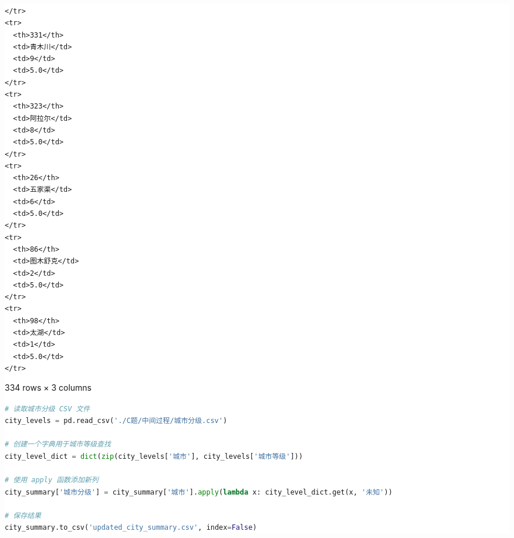     </tr>
    <tr>
      <th>331</th>
      <td>青木川</td>
      <td>9</td>
      <td>5.0</td>
    </tr>
    <tr>
      <th>323</th>
      <td>阿拉尔</td>
      <td>8</td>
      <td>5.0</td>
    </tr>
    <tr>
      <th>26</th>
      <td>五家渠</td>
      <td>6</td>
      <td>5.0</td>
    </tr>
    <tr>
      <th>86</th>
      <td>图木舒克</td>
      <td>2</td>
      <td>5.0</td>
    </tr>
    <tr>
      <th>98</th>
      <td>太湖</td>
      <td>1</td>
      <td>5.0</td>
    </tr>
  </tbody>
</table>
<p>334 rows × 3 columns</p>
</div>




```python
# 读取城市分级 CSV 文件
city_levels = pd.read_csv('./C题/中间过程/城市分级.csv')

# 创建一个字典用于城市等级查找
city_level_dict = dict(zip(city_levels['城市'], city_levels['城市等级']))

# 使用 apply 函数添加新列
city_summary['城市分级'] = city_summary['城市'].apply(lambda x: city_level_dict.get(x, '未知'))

# 保存结果
city_summary.to_csv('updated_city_summary.csv', index=False)
```

